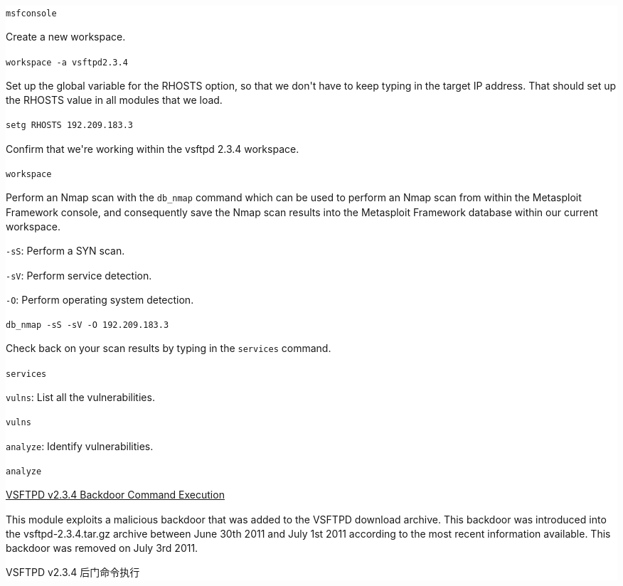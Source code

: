 ```
msfconsole
```

Create a new workspace.

```
workspace -a vsftpd2.3.4
```

Set up the global variable for the RHOSTS option, so that we don't have to keep typing in the target IP address. That should set up the RHOSTS value in all modules that we load.

```
setg RHOSTS 192.209.183.3
```

Confirm that we're working within the vsftpd 2.3.4 workspace.

```
workspace
```

Perform an Nmap scan with the `db_nmap` command which can be used to perform an Nmap scan from within the Metasploit Framework console, and consequently save the Nmap scan results into the Metasploit Framework database within our current workspace.

`-sS`: Perform a SYN scan.

`-sV`: Perform service detection.

`-O`: Perform operating system detection.

```
db_nmap -sS -sV -O 192.209.183.3
```

Check back on your scan results by typing in the `services` command.

```
services
```

`vulns`: List all the vulnerabilities.

```
vulns
```

`analyze`: Identify vulnerabilities.

```
analyze
```

[VSFTPD v2.3.4 Backdoor Command Execution](https://www.rapid7.com/db/modules/exploit/unix/ftp/vsftpd_234_backdoor/)

This module exploits a malicious backdoor that was added to the VSFTPD download archive. This backdoor was introduced into the vsftpd-2.3.4.tar.gz archive between June 30th 2011 and July 1st 2011 according to the most recent information available. This backdoor was removed on July 3rd 2011.

VSFTPD v2.3.4 后门命令执行
